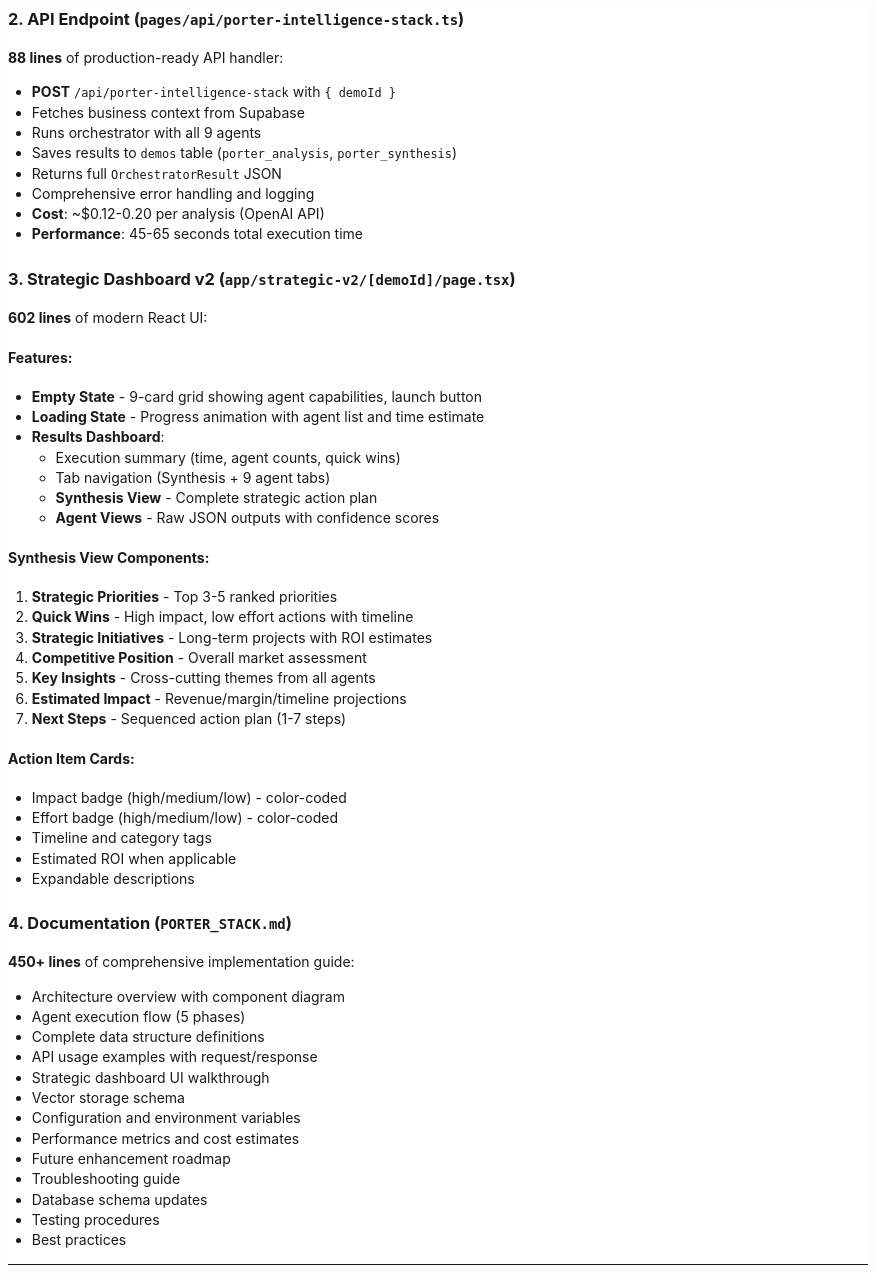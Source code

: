 ### 2. API Endpoint (`pages/api/porter-intelligence-stack.ts`)

**88 lines** of production-ready API handler:

- **POST** `/api/porter-intelligence-stack` with `{ demoId }`
- Fetches business context from Supabase
- Runs orchestrator with all 9 agents
- Saves results to `demos` table (`porter_analysis`, `porter_synthesis`)
- Returns full `OrchestratorResult` JSON
- Comprehensive error handling and logging
- **Cost**: ~$0.12-0.20 per analysis (OpenAI API)
- **Performance**: 45-65 seconds total execution time

### 3. Strategic Dashboard v2 (`app/strategic-v2/[demoId]/page.tsx`)

**602 lines** of modern React UI:

#### Features:

- **Empty State** - 9-card grid showing agent capabilities, launch button
- **Loading State** - Progress animation with agent list and time estimate
- **Results Dashboard**:
  - Execution summary (time, agent counts, quick wins)
  - Tab navigation (Synthesis + 9 agent tabs)
  - **Synthesis View** - Complete strategic action plan
  - **Agent Views** - Raw JSON outputs with confidence scores

#### Synthesis View Components:

1. **Strategic Priorities** - Top 3-5 ranked priorities
2. **Quick Wins** - High impact, low effort actions with timeline
3. **Strategic Initiatives** - Long-term projects with ROI estimates
4. **Competitive Position** - Overall market assessment
5. **Key Insights** - Cross-cutting themes from all agents
6. **Estimated Impact** - Revenue/margin/timeline projections
7. **Next Steps** - Sequenced action plan (1-7 steps)

#### Action Item Cards:

- Impact badge (high/medium/low) - color-coded
- Effort badge (high/medium/low) - color-coded
- Timeline and category tags
- Estimated ROI when applicable
- Expandable descriptions

### 4. Documentation (`PORTER_STACK.md`)

**450+ lines** of comprehensive implementation guide:

- Architecture overview with component diagram
- Agent execution flow (5 phases)
- Complete data structure definitions
- API usage examples with request/response
- Strategic dashboard UI walkthrough
- Vector storage schema
- Configuration and environment variables
- Performance metrics and cost estimates
- Future enhancement roadmap
- Troubleshooting guide
- Database schema updates
- Testing procedures
- Best practices

---